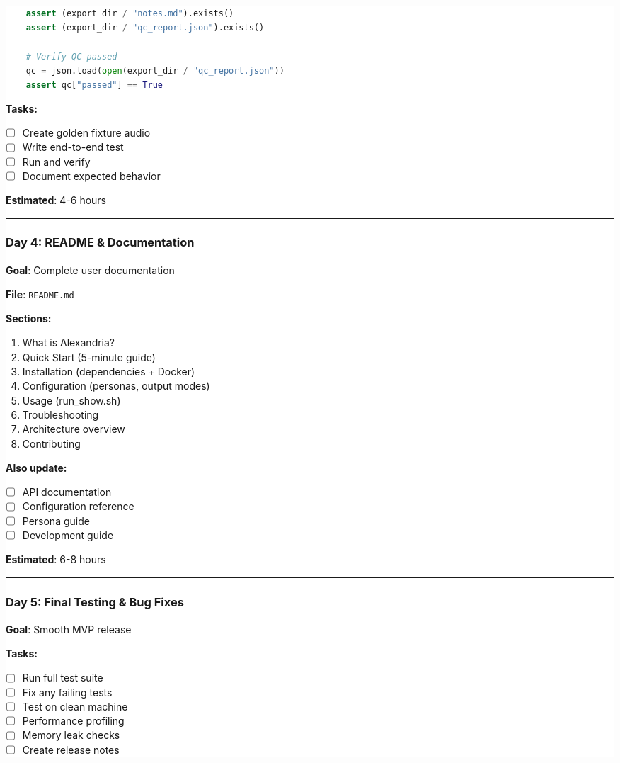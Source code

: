 ```python
    assert (export_dir / "notes.md").exists()
    assert (export_dir / "qc_report.json").exists()

    # Verify QC passed
    qc = json.load(open(export_dir / "qc_report.json"))
    assert qc["passed"] == True
```

**Tasks:**
- [ ] Create golden fixture audio
- [ ] Write end-to-end test
- [ ] Run and verify
- [ ] Document expected behavior

**Estimated**: 4-6 hours

---

### Day 4: README & Documentation
**Goal**: Complete user documentation

**File**: `README.md`

**Sections:**
1. What is Alexandria?
2. Quick Start (5-minute guide)
3. Installation (dependencies + Docker)
4. Configuration (personas, output modes)
5. Usage (run_show.sh)
6. Troubleshooting
7. Architecture overview
8. Contributing

**Also update:**
- [ ] API documentation
- [ ] Configuration reference
- [ ] Persona guide
- [ ] Development guide

**Estimated**: 6-8 hours

---

### Day 5: Final Testing & Bug Fixes
**Goal**: Smooth MVP release

**Tasks:**
- [ ] Run full test suite
- [ ] Fix any failing tests
- [ ] Test on clean machine
- [ ] Performance profiling
- [ ] Memory leak checks
- [ ] Create release notes
